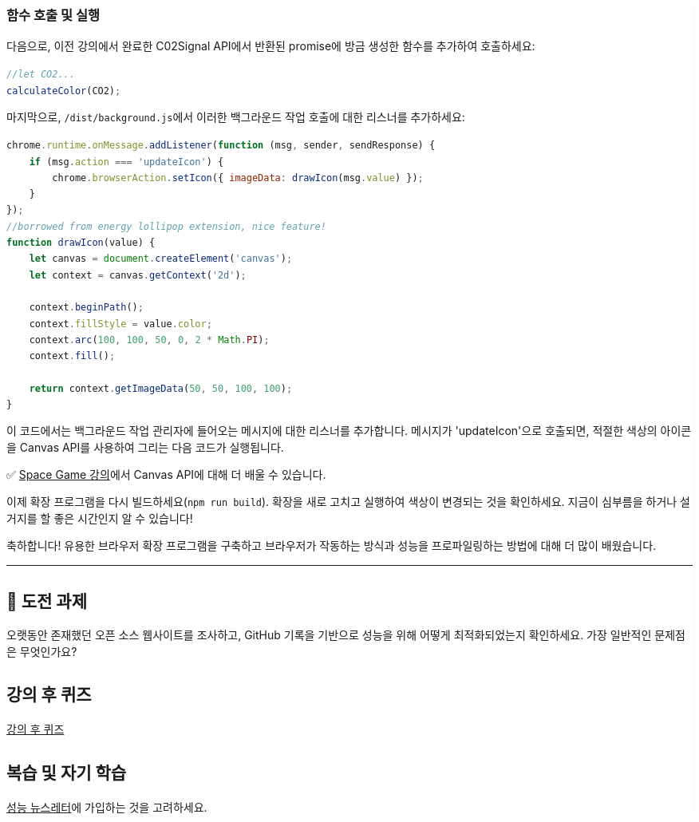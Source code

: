 ### 함수 호출 및 실행

다음으로, 이전 강의에서 완료한 C02Signal API에서 반환된 promise에 방금 생성한 함수를 추가하여 호출하세요:

```JavaScript
//let CO2...
calculateColor(CO2);
```

마지막으로, `/dist/background.js`에서 이러한 백그라운드 작업 호출에 대한 리스너를 추가하세요:

```JavaScript
chrome.runtime.onMessage.addListener(function (msg, sender, sendResponse) {
	if (msg.action === 'updateIcon') {
		chrome.browserAction.setIcon({ imageData: drawIcon(msg.value) });
	}
});
//borrowed from energy lollipop extension, nice feature!
function drawIcon(value) {
	let canvas = document.createElement('canvas');
	let context = canvas.getContext('2d');

	context.beginPath();
	context.fillStyle = value.color;
	context.arc(100, 100, 50, 0, 2 * Math.PI);
	context.fill();

	return context.getImageData(50, 50, 100, 100);
}
```

이 코드에서는 백그라운드 작업 관리자에 들어오는 메시지에 대한 리스너를 추가합니다. 메시지가 'updateIcon'으로 호출되면, 적절한 색상의 아이콘을 Canvas API를 사용하여 그리는 다음 코드가 실행됩니다.

✅ [Space Game 강의](../../6-space-game/2-drawing-to-canvas/README.md)에서 Canvas API에 대해 더 배울 수 있습니다.

이제 확장 프로그램을 다시 빌드하세요(`npm run build`). 확장을 새로 고치고 실행하여 색상이 변경되는 것을 확인하세요. 지금이 심부름을 하거나 설거지를 할 좋은 시간인지 알 수 있습니다!

축하합니다! 유용한 브라우저 확장 프로그램을 구축하고 브라우저가 작동하는 방식과 성능을 프로파일링하는 방법에 대해 더 많이 배웠습니다.

---

## 🚀 도전 과제

오랫동안 존재했던 오픈 소스 웹사이트를 조사하고, GitHub 기록을 기반으로 성능을 위해 어떻게 최적화되었는지 확인하세요. 가장 일반적인 문제점은 무엇인가요?

## 강의 후 퀴즈

[강의 후 퀴즈](https://ff-quizzes.netlify.app/web/quiz/28)

## 복습 및 자기 학습

[성능 뉴스레터](https://perf.email)에 가입하는 것을 고려하세요.
